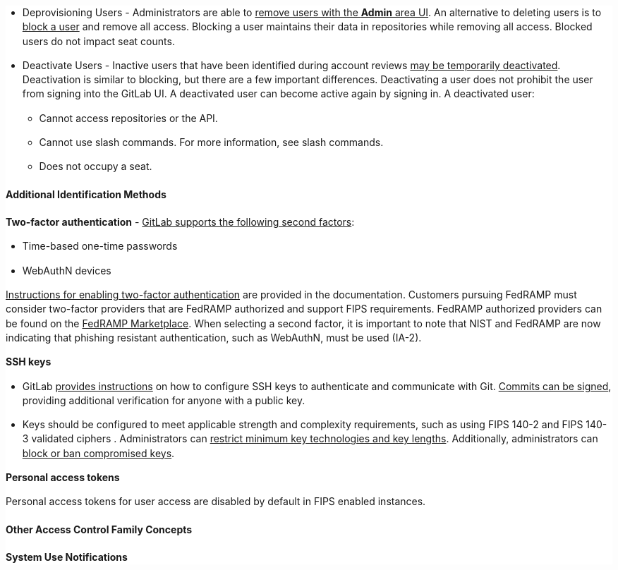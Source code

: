 - Deprovisioning Users - Administrators are able to [remove users with the **Admin** area UI](../user/profile/account/delete_account.md#delete-users-and-user-contributions).
  An alternative to deleting users is to [block a user](../administration/moderate_users.md#block-a-user)
  and remove all access. Blocking a user maintains their data in
  repositories while removing all access. Blocked users do not impact
  seat counts.

- Deactivate Users - Inactive users that have been identified during account reviews [may be temporarily deactivated](../administration/moderate_users.md#deactivate-a-user). Deactivation is similar to blocking, but there are a few important differences. Deactivating a user does not prohibit the user from signing into the GitLab UI. A deactivated user can become active again by signing in. A deactivated user:
  - Cannot access repositories or the API.

  - Cannot use slash commands. For more information, see slash commands.

  - Does not occupy a seat.

#### Additional Identification Methods

**Two-factor authentication** - [GitLab supports the following second factors](../user/profile/account/two_factor_authentication.md):

- Time-based one-time passwords

- WebAuthN devices

[Instructions for enabling two-factor authentication](../user/profile/account/two_factor_authentication.md#enable-two-factor-authentication)
are provided in the documentation. Customers pursuing FedRAMP must consider
two-factor providers that are FedRAMP authorized and support FIPS
requirements. FedRAMP authorized providers can be found on the [FedRAMP Marketplace](https://marketplace.fedramp.gov/products).
When selecting a second factor, it is important to note that NIST and
FedRAMP are now indicating that phishing resistant authentication, such
as WebAuthN, must be used (IA-2).

**SSH keys**

- GitLab [provides instructions](../user/ssh.md) on how to configure SSH keys to authenticate and communicate with Git. [Commits can be signed](../user/project/repository/signed_commits/ssh.md), providing additional verification for anyone with a public key.

- Keys should be configured to meet applicable strength and complexity requirements, such as using FIPS 140-2 and FIPS 140-3 validated ciphers . Administrators can [restrict minimum key technologies and key lengths](ssh_keys_restrictions.md). Additionally, administrators can [block or ban compromised keys](ssh_keys_restrictions.md#block-banned-or-compromised-keys).

**Personal access tokens**

Personal access tokens for user access are disabled by default in FIPS
enabled instances.

#### Other Access Control Family Concepts

**System Use Notifications**

